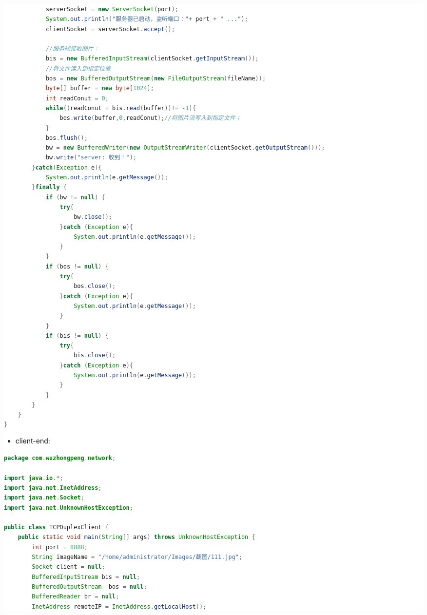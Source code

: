 ```java
            serverSocket = new ServerSocket(port);
            System.out.println("服务器已启动，监听端口："+ port + " ...");
            clientSocket = serverSocket.accept();

            //服务端接收图片：
            bis = new BufferedInputStream(clientSocket.getInputStream());
            //将文件读入到指定位置
            bos = new BufferedOutputStream(new FileOutputStream(fileName));
            byte[] buffer = new byte[1024];
            int readConut = 0;
            while((readConut = bis.read(buffer))!= -1){
                bos.write(buffer,0,readConut);//将图片流写入到指定文件；
            }
            bos.flush();
            bw = new BufferedWriter(new OutputStreamWriter(clientSocket.getOutputStream()));
            bw.write("server: 收到！");
        }catch(Exception e){
            System.out.println(e.getMessage());
        }finally {
            if (bw != null) {
                try{
                    bw.close();
                }catch (Exception e){
                    System.out.println(e.getMessage());
                }
            }
            if (bos != null) {
                try{
                    bos.close();
                }catch (Exception e){
                    System.out.println(e.getMessage());
                }
            }
            if (bis != null) {
                try{
                    bis.close();
                }catch (Exception e){
                    System.out.println(e.getMessage());
                }
            }
        }
    }
}
```

- client-end:

```java
package com.wuzhongpeng.network;

import java.io.*;
import java.net.InetAddress;
import java.net.Socket;
import java.net.UnknownHostException;

public class TCPDuplexClient {
    public static void main(String[] args) throws UnknownHostException {
        int port = 8888;
        String imageName = "/home/administrator/Images/截图/111.jpg";
        Socket client = null;
        BufferedInputStream bis = null;
        BufferedOutputStream  bos = null;
        BufferedReader br = null;
        InetAddress remoteIP = InetAddress.getLocalHost();
```